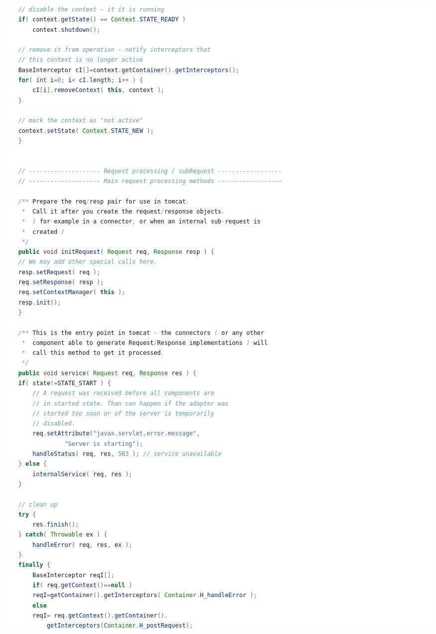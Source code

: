 ```java
	// disable the context - it it is running 
	if( context.getState() == Context.STATE_READY )
	    context.shutdown();

	// remove it from operation - notify interceptors that
	// this context is no longer active
	BaseInterceptor cI[]=context.getContainer().getInterceptors();
	for( int i=0; i< cI.length; i++ ) {
	    cI[i].removeContext( this, context );
	}

	// mark the context as "not active" 
	context.setState( Context.STATE_NEW );
    }


    // -------------------- Request processing / subRequest ------------------
    // -------------------- Main request processing methods ------------------

    /** Prepare the req/resp pair for use in tomcat.
     *  Call it after you create the request/response objects.
     *  ( for example in a connector, or when an internal sub-request is
     *  created )
     */
    public void initRequest( Request req, Response resp ) {
	// We may add other special calls here.
	resp.setRequest( req );
	req.setResponse( resp );
	req.setContextManager( this );
	resp.init();
    }

    /** This is the entry point in tomcat - the connectors ( or any other
     *  component able to generate Request/Response implementations ) will
     *  call this method to get it processed.
     */
    public void service( Request req, Response res ) {
	if( state!=STATE_START ) {
	    // A request was received before all components are
	    // in started state. Than can happen if the adapter was
	    // started too soon or of the server is temporarily
	    // disabled.
	    req.setAttribute("javax.servlet.error.message",
			     "Server is starting");
	    handleStatus( req, res, 503 ); // service unavailable
	} else {
	    internalService( req, res );
	}
	
	// clean up
	try {
	    res.finish();
	} catch( Throwable ex ) {
	    handleError( req, res, ex );
	}
	finally {
	    BaseInterceptor reqI[];
	    if( req.getContext()==null )
		reqI=getContainer().getInterceptors( Container.H_handleError );
	    else
		reqI= req.getContext().getContainer().
		    getInterceptors(Container.H_postRequest);

```